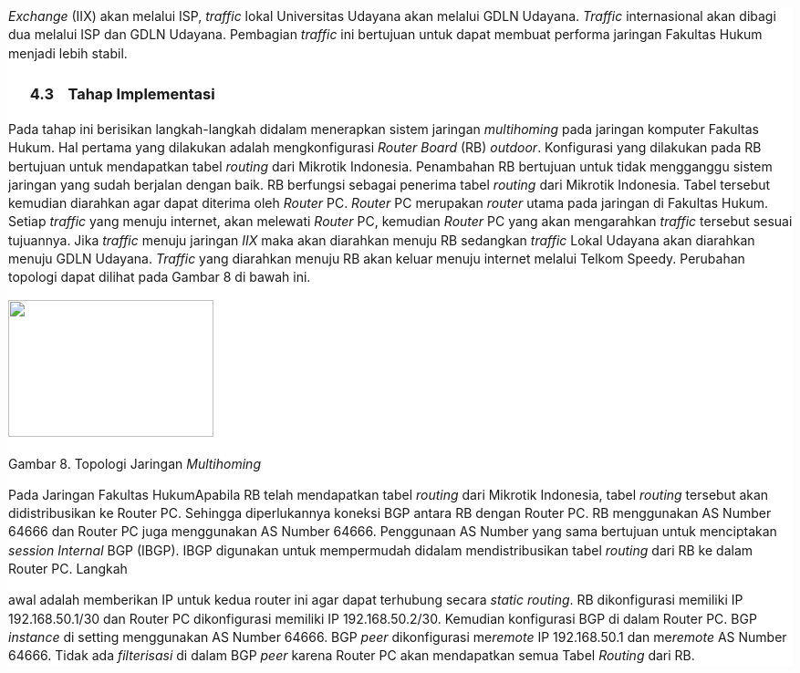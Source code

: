 <p><span class="font2" style="font-style:italic;">Exchange</span><span class="font2"> (IIX) akan melalui ISP, </span><span class="font2" style="font-style:italic;">traffic</span><span class="font2"> lokal Universitas Udayana akan melalui GDLN Udayana. </span><span class="font2" style="font-style:italic;">Traffic</span><span class="font2"> internasional akan dibagi dua melalui ISP dan GDLN Udayana. Pembagian </span><span class="font2" style="font-style:italic;">traffic</span><span class="font2"> ini bertujuan untuk dapat membuat performa jaringan Fakultas Hukum menjadi lebih stabil.</span></p>
<ul style="list-style:none;"><li>
<h3><a name="bookmark41"></a><span class="font2" style="font-weight:bold;"><a name="bookmark42"></a>4.3 &nbsp;&nbsp;&nbsp;Tahap Implementasi</span></h3></li></ul>
<p><span class="font2">Pada tahap ini berisikan langkah-langkah didalam menerapkan sistem jaringan </span><span class="font2" style="font-style:italic;">multihoming</span><span class="font2"> pada jaringan komputer Fakultas Hukum. Hal pertama yang dilakukan adalah mengkonfigurasi </span><span class="font2" style="font-style:italic;">Router Board</span><span class="font2"> (RB) </span><span class="font2" style="font-style:italic;">outdoor</span><span class="font2">. Konfigurasi yang dilakukan pada RB bertujuan untuk mendapatkan tabel </span><span class="font2" style="font-style:italic;">routing</span><span class="font2"> dari Mikrotik Indonesia. Penambahan RB bertujuan untuk tidak mengganggu sistem jaringan yang sudah berjalan dengan baik. RB berfungsi sebagai penerima tabel </span><span class="font2" style="font-style:italic;">routing</span><span class="font2"> dari Mikrotik Indonesia. Tabel tersebut kemudian diarahkan agar dapat diterima oleh </span><span class="font2" style="font-style:italic;">Router</span><span class="font2"> PC. </span><span class="font2" style="font-style:italic;">Router</span><span class="font2"> PC merupakan </span><span class="font2" style="font-style:italic;">router</span><span class="font2"> utama pada jaringan di Fakultas Hukum. Setiap </span><span class="font2" style="font-style:italic;">traffic</span><span class="font2"> yang menuju internet, akan melewati </span><span class="font2" style="font-style:italic;">Router</span><span class="font2"> PC, kemudian </span><span class="font2" style="font-style:italic;">Router</span><span class="font2"> PC yang akan mengarahkan </span><span class="font2" style="font-style:italic;">traffic</span><span class="font2"> tersebut sesuai tujuannya. Jika </span><span class="font2" style="font-style:italic;">traffic</span><span class="font2"> menuju jaringan </span><span class="font2" style="font-style:italic;">IIX </span><span class="font2">maka akan diarahkan menuju RB sedangkan </span><span class="font2" style="font-style:italic;">traffic</span><span class="font2"> Lokal Udayana akan diarahkan menuju GDLN Udayana. </span><span class="font2" style="font-style:italic;">Traffic</span><span class="font2"> yang diarahkan menuju RB akan keluar menuju internet melalui Telkom Speedy. Perubahan topologi dapat dilihat pada Gambar 8 di bawah ini.</span></p><img src="https://jurnal.harianregional.com/media/26772-8.jpg" alt="" style="width:169pt;height:113pt;">
<p><span class="font2">Gambar 8. Topologi Jaringan </span><span class="font2" style="font-style:italic;">Multihoming</span></p>
<p><span class="font2">Pada Jaringan Fakultas HukumApabila RB telah mendapatkan tabel </span><span class="font2" style="font-style:italic;">routing</span><span class="font2"> dari Mikrotik Indonesia, tabel </span><span class="font2" style="font-style:italic;">routing</span><span class="font2"> tersebut akan didistribusikan ke Router PC. Sehingga diperlukannya koneksi BGP antara RB dengan Router PC. RB menggunakan AS Number 64666 dan Router PC juga menggunakan AS Number 64666. Penggunaan AS Number yang sama bertujuan untuk menciptakan </span><span class="font2" style="font-style:italic;">session Internal</span><span class="font2"> BGP (IBGP). IBGP digunakan untuk mempermudah didalam mendistribusikan tabel </span><span class="font2" style="font-style:italic;">routing</span><span class="font2"> dari RB ke dalam Router PC. Langkah</span></p>
<p><span class="font2">awal adalah memberikan IP untuk kedua router ini agar dapat terhubung secara </span><span class="font2" style="font-style:italic;">static routing</span><span class="font2">. RB dikonfigurasi memiliki IP 192.168.50.1/30 dan Router PC dikonfigurasi memiliki IP 192.168.50.2/30. Kemudian konfigurasi BGP di dalam Router PC. BGP </span><span class="font2" style="font-style:italic;">instance</span><span class="font2"> di setting menggunakan AS Number 64666. BGP </span><span class="font2" style="font-style:italic;">peer </span><span class="font2">dikonfigurasi me</span><span class="font2" style="font-style:italic;">remote</span><span class="font2"> IP 192.168.50.1 dan me</span><span class="font2" style="font-style:italic;">remote</span><span class="font2"> AS Number 64666. Tidak ada </span><span class="font2" style="font-style:italic;">filterisasi</span><span class="font2"> di dalam BGP </span><span class="font2" style="font-style:italic;">peer</span><span class="font2"> karena Router PC akan mendapatkan semua Tabel </span><span class="font2" style="font-style:italic;">Routing</span><span class="font2"> dari RB.</span></p>
